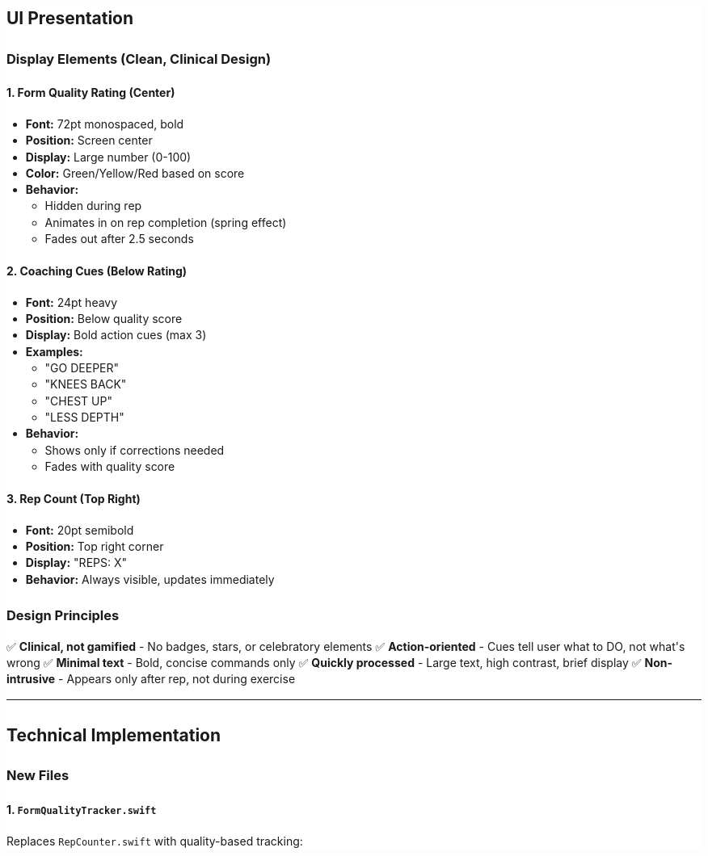 
## UI Presentation

### Display Elements (Clean, Clinical Design)

#### 1. Form Quality Rating (Center)
- **Font:** 72pt monospaced, bold
- **Position:** Screen center
- **Display:** Large number (0-100)
- **Color:** Green/Yellow/Red based on score
- **Behavior:** 
  - Hidden during rep
  - Animates in on rep completion (spring effect)
  - Fades out after 2.5 seconds

#### 2. Coaching Cues (Below Rating)
- **Font:** 24pt heavy
- **Position:** Below quality score
- **Display:** Bold action cues (max 3)
- **Examples:** 
  - "GO DEEPER"
  - "KNEES BACK"
  - "CHEST UP"
  - "LESS DEPTH"
- **Behavior:**
  - Shows only if corrections needed
  - Fades with quality score

#### 3. Rep Count (Top Right)
- **Font:** 20pt semibold
- **Position:** Top right corner
- **Display:** "REPS: X"
- **Behavior:** Always visible, updates immediately

### Design Principles

✅ **Clinical, not gamified** - No badges, stars, or celebratory elements
✅ **Action-oriented** - Cues tell user what to DO, not what's wrong
✅ **Minimal text** - Bold, concise commands only
✅ **Quickly processed** - Large text, high contrast, brief display
✅ **Non-intrusive** - Appears only after rep, not during exercise

---

## Technical Implementation

### New Files

#### 1. `FormQualityTracker.swift`
Replaces `RepCounter.swift` with quality-based tracking:
